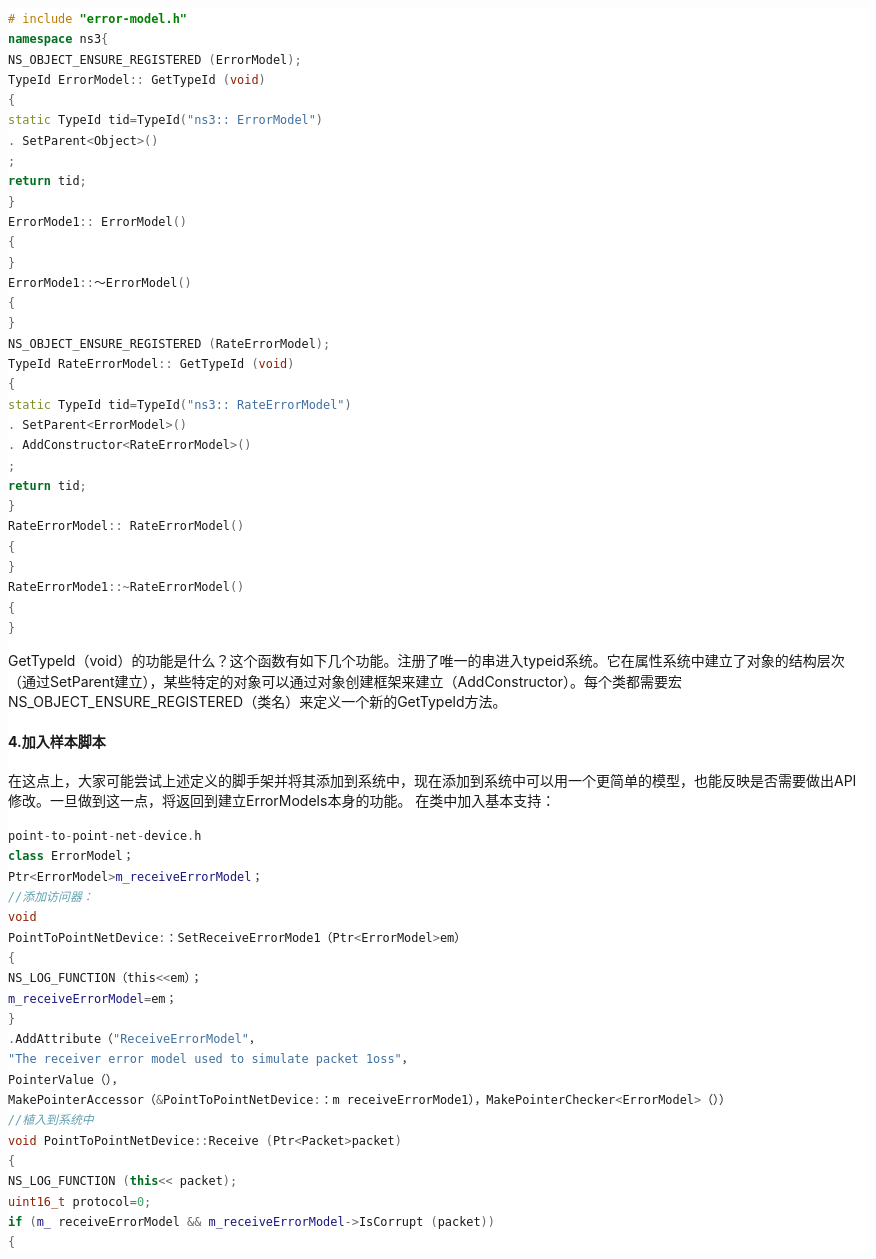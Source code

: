 ```c++
# include "error-model.h"
namespace ns3{
NS_OBJECT_ENSURE_REGISTERED (ErrorModel); 
TypeId ErrorModel:: GetTypeId (void)
{
static TypeId tid=TypeId("ns3:: ErrorModel")
. SetParent<Object>()
;
return tid;
}
ErrorMode1:: ErrorModel()
{
}
ErrorMode1::～ErrorModel()
{
}
NS_OBJECT_ENSURE_REGISTERED (RateErrorModel);
TypeId RateErrorModel:: GetTypeId (void)
{
static TypeId tid=TypeId("ns3:: RateErrorModel")
. SetParent<ErrorModel>()
. AddConstructor<RateErrorModel>()
;
return tid;    
}
RateErrorModel:: RateErrorModel()
{
}
RateErrorMode1::~RateErrorModel()
{
}
```

GetTypeld（void）的功能是什么？这个函数有如下几个功能。注册了唯一的串进入typeid系统。它在属性系统中建立了对象的结构层次（通过SetParent建立），某些特定的对象可以通过对象创建框架来建立（AddConstructor）。每个类都需要宏NS_OBJECT_ENSURE_REGISTERED（类名）来定义一个新的GetTypeld方法。



#### 4.加入样本脚本

​	在这点上，大家可能尝试上述定义的脚手架并将其添加到系统中，现在添加到系统中可以用一个更简单的模型，也能反映是否需要做出API修改。一旦做到这一点，将返回到建立ErrorModels本身的功能。
在类中加入基本支持：

```c++
point-to-point-net-device.h 
class ErrorModel；
Ptr<ErrorModel>m_receiveErrorModel；
//添加访问器：
void 
PointToPointNetDevice:：SetReceiveErrorMode1（Ptr<ErrorModel>em）
{
NS_LOG_FUNCTION（this<<em）；
m_receiveErrorModel=em；
}
.AddAttribute（"ReceiveErrorModel"，
"The receiver error model used to simulate packet 1oss"，
PointerValue（），
MakePointerAccessor（&PointToPointNetDevice:：m receiveErrorMode1），MakePointerChecker<ErrorModel>（））
//植入到系统中
void PointToPointNetDevice::Receive (Ptr<Packet>packet)
{
NS_LOG_FUNCTION (this<< packet); 
uint16_t protocol=0; 
if (m_ receiveErrorModel && m_receiveErrorModel->IsCorrupt (packet))
{
```